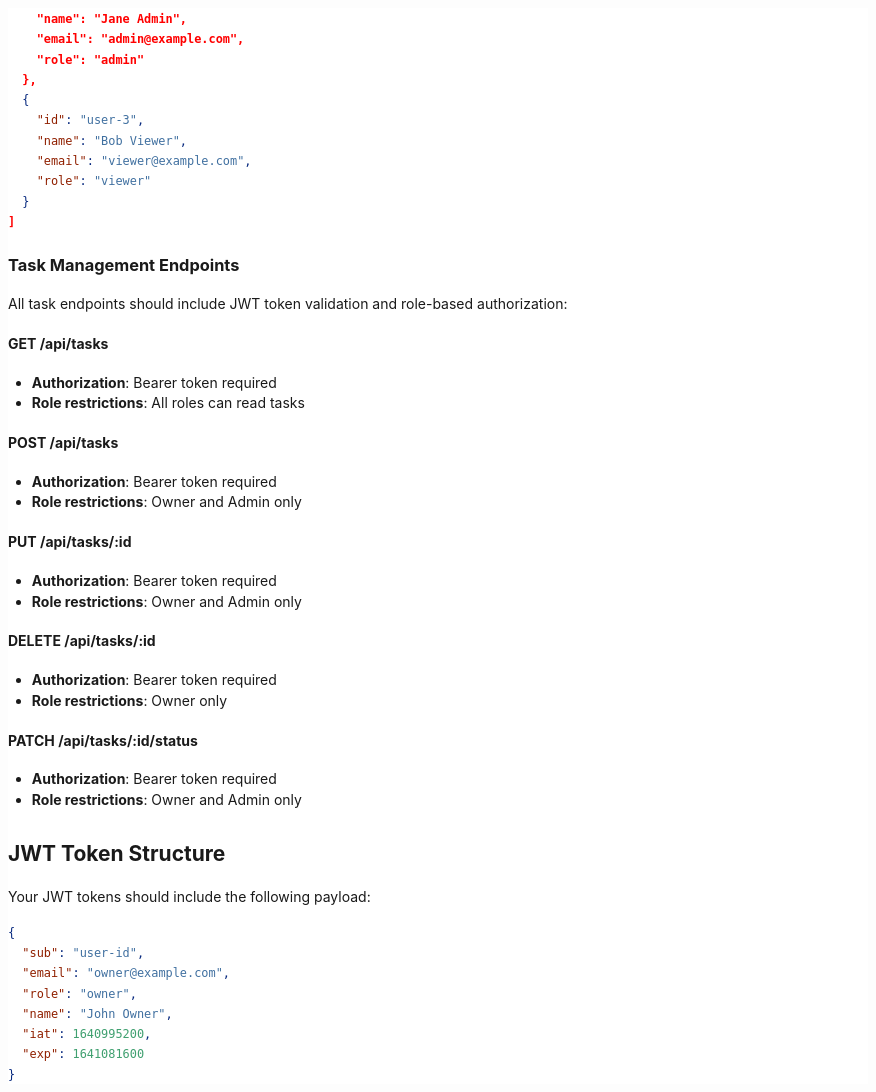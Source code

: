 ```json
    "name": "Jane Admin",
    "email": "admin@example.com",
    "role": "admin"
  },
  {
    "id": "user-3", 
    "name": "Bob Viewer",
    "email": "viewer@example.com",
    "role": "viewer"
  }
]
```

### Task Management Endpoints

All task endpoints should include JWT token validation and role-based authorization:

#### GET /api/tasks
- **Authorization**: Bearer token required
- **Role restrictions**: All roles can read tasks

#### POST /api/tasks
- **Authorization**: Bearer token required  
- **Role restrictions**: Owner and Admin only

#### PUT /api/tasks/:id
- **Authorization**: Bearer token required
- **Role restrictions**: Owner and Admin only

#### DELETE /api/tasks/:id
- **Authorization**: Bearer token required
- **Role restrictions**: Owner only

#### PATCH /api/tasks/:id/status
- **Authorization**: Bearer token required
- **Role restrictions**: Owner and Admin only

## JWT Token Structure

Your JWT tokens should include the following payload:

```json
{
  "sub": "user-id",
  "email": "owner@example.com",
  "role": "owner",
  "name": "John Owner",
  "iat": 1640995200,
  "exp": 1641081600
}
```
